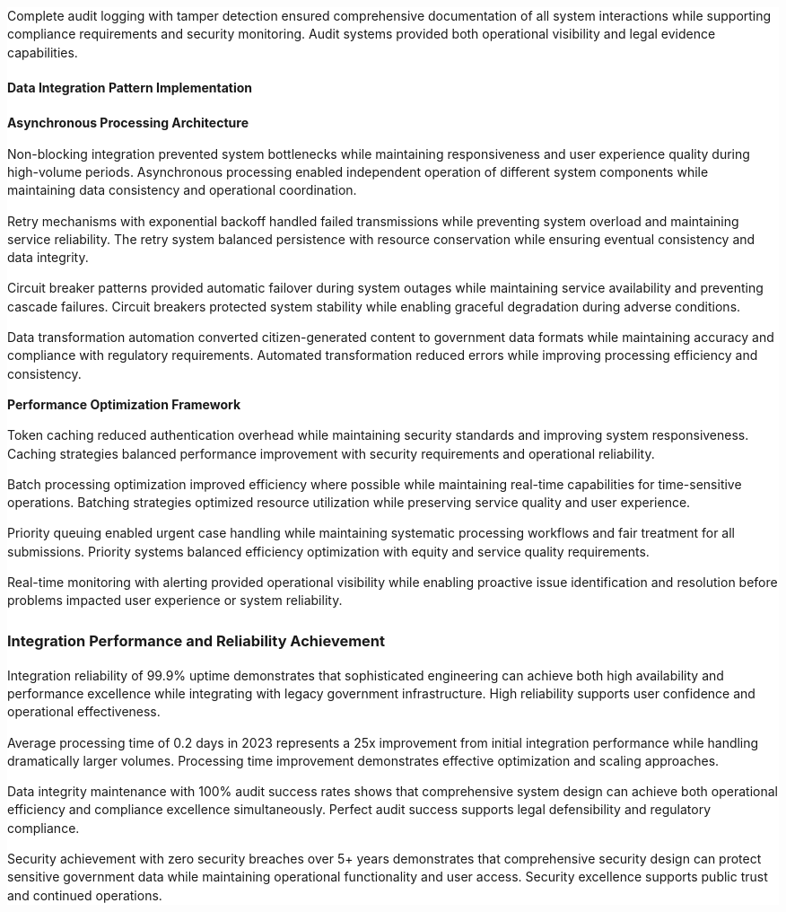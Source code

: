 Complete audit logging with tamper detection ensured comprehensive documentation of all system interactions while supporting compliance requirements and security monitoring. Audit systems provided both operational visibility and legal evidence capabilities.

#### Data Integration Pattern Implementation

**Asynchronous Processing Architecture**

Non-blocking integration prevented system bottlenecks while maintaining responsiveness and user experience quality during high-volume periods. Asynchronous processing enabled independent operation of different system components while maintaining data consistency and operational coordination.

Retry mechanisms with exponential backoff handled failed transmissions while preventing system overload and maintaining service reliability. The retry system balanced persistence with resource conservation while ensuring eventual consistency and data integrity.

Circuit breaker patterns provided automatic failover during system outages while maintaining service availability and preventing cascade failures. Circuit breakers protected system stability while enabling graceful degradation during adverse conditions.

Data transformation automation converted citizen-generated content to government data formats while maintaining accuracy and compliance with regulatory requirements. Automated transformation reduced errors while improving processing efficiency and consistency.

**Performance Optimization Framework**

Token caching reduced authentication overhead while maintaining security standards and improving system responsiveness. Caching strategies balanced performance improvement with security requirements and operational reliability.

Batch processing optimization improved efficiency where possible while maintaining real-time capabilities for time-sensitive operations. Batching strategies optimized resource utilization while preserving service quality and user experience.

Priority queuing enabled urgent case handling while maintaining systematic processing workflows and fair treatment for all submissions. Priority systems balanced efficiency optimization with equity and service quality requirements.

Real-time monitoring with alerting provided operational visibility while enabling proactive issue identification and resolution before problems impacted user experience or system reliability.

### Integration Performance and Reliability Achievement

Integration reliability of 99.9% uptime demonstrates that sophisticated engineering can achieve both high availability and performance excellence while integrating with legacy government infrastructure. High reliability supports user confidence and operational effectiveness.

Average processing time of 0.2 days in 2023 represents a 25x improvement from initial integration performance while handling dramatically larger volumes. Processing time improvement demonstrates effective optimization and scaling approaches.

Data integrity maintenance with 100% audit success rates shows that comprehensive system design can achieve both operational efficiency and compliance excellence simultaneously. Perfect audit success supports legal defensibility and regulatory compliance.

Security achievement with zero security breaches over 5+ years demonstrates that comprehensive security design can protect sensitive government data while maintaining operational functionality and user access. Security excellence supports public trust and continued operations.
